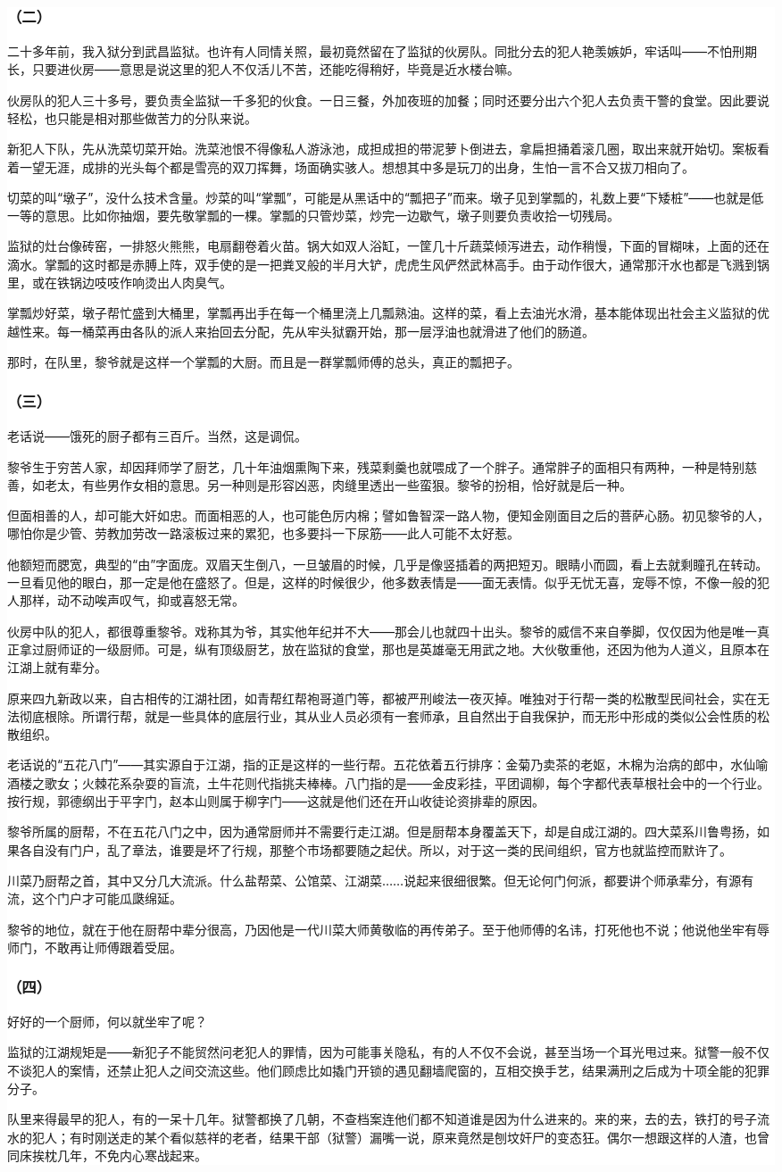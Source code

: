 
### （二） 

二十多年前，我入狱分到武昌监狱。也许有人同情关照，最初竟然留在了监狱的伙房队。同批分去的犯人艳羡嫉妒，牢话叫——不怕刑期长，只要进伙房——意思是说这里的犯人不仅活儿不苦，还能吃得稍好，毕竟是近水楼台嘛。 

伙房队的犯人三十多号，要负责全监狱一千多犯的伙食。一日三餐，外加夜班的加餐；同时还要分出六个犯人去负责干警的食堂。因此要说轻松，也只能是相对那些做苦力的分队来说。 

新犯人下队，先从洗菜切菜开始。洗菜池恨不得像私人游泳池，成担成担的带泥萝卜倒进去，拿扁担捅着滚几圈，取出来就开始切。案板看着一望无涯，成排的光头每个都是雪亮的双刀挥舞，场面确实骇人。想想其中多是玩刀的出身，生怕一言不合又拔刀相向了。 

切菜的叫“墩子”，没什么技术含量。炒菜的叫“掌瓢”，可能是从黑话中的“瓢把子”而来。墩子见到掌瓢的，礼数上要“下矮桩”——也就是低一等的意思。比如你抽烟，要先敬掌瓢的一棵。掌瓢的只管炒菜，炒完一边歇气，墩子则要负责收拾一切残局。 

监狱的灶台像砖窑，一排怒火熊熊，电扇翻卷着火苗。锅大如双人浴缸，一筐几十斤蔬菜倾泻进去，动作稍慢，下面的冒糊味，上面的还在滴水。掌瓢的这时都是赤膊上阵，双手使的是一把粪叉般的半月大铲，虎虎生风俨然武林高手。由于动作很大，通常那汗水也都是飞溅到锅里，或在铁锅边吱吱作响烫出人肉臭气。 

掌瓢炒好菜，墩子帮忙盛到大桶里，掌瓢再出手在每一个桶里浇上几瓢熟油。这样的菜，看上去油光水滑，基本能体现出社会主义监狱的优越性来。每一桶菜再由各队的派人来抬回去分配，先从牢头狱霸开始，那一层浮油也就滑进了他们的肠道。 

那时，在队里，黎爷就是这样一个掌瓢的大厨。而且是一群掌瓢师傅的总头，真正的瓢把子。 

### （三） 

老话说——饿死的厨子都有三百斤。当然，这是调侃。 

黎爷生于穷苦人家，却因拜师学了厨艺，几十年油烟熏陶下来，残菜剩羹也就喂成了一个胖子。通常胖子的面相只有两种，一种是特别慈善，如老太，有些男作女相的意思。另一种则是形容凶恶，肉缝里透出一些蛮狠。黎爷的扮相，恰好就是后一种。 

但面相善的人，却可能大奸如忠。而面相恶的人，也可能色厉内棉；譬如鲁智深一路人物，便知金刚面目之后的菩萨心肠。初见黎爷的人，哪怕你是少管、劳教加劳改一路滚板过来的累犯，也多要抖一下尿筋——此人可能不太好惹。 

他额短而腮宽，典型的“由”字面庞。双眉天生倒八，一旦皱眉的时候，几乎是像竖插着的两把短刃。眼睛小而圆，看上去就剩瞳孔在转动。一旦看见他的眼白，那一定是他在盛怒了。但是，这样的时候很少，他多数表情是——面无表情。似乎无忧无喜，宠辱不惊，不像一般的犯人那样，动不动唉声叹气，抑或喜怒无常。 

伙房中队的犯人，都很尊重黎爷。戏称其为爷，其实他年纪并不大——那会儿也就四十出头。黎爷的威信不来自拳脚，仅仅因为他是唯一真正拿过厨师证的一级厨师。可是，纵有顶级厨艺，放在监狱的食堂，那也是英雄毫无用武之地。大伙敬重他，还因为他为人道义，且原本在江湖上就有辈分。 

原来四九新政以来，自古相传的江湖社团，如青帮红帮袍哥道门等，都被严刑峻法一夜灭掉。唯独对于行帮一类的松散型民间社会，实在无法彻底根除。所谓行帮，就是一些具体的底层行业，其从业人员必须有一套师承，且自然出于自我保护，而无形中形成的类似公会性质的松散组织。 

老话说的“五花八门”——其实源自于江湖，指的正是这样的一些行帮。五花依着五行排序：金菊乃卖茶的老妪，木棉为治病的郎中，水仙喻酒楼之歌女；火棘花系杂耍的盲流，土牛花则代指挑夫棒棒。八门指的是——金皮彩挂，平团调柳，每个字都代表草根社会中的一个行业。按行规，郭德纲出于平字门，赵本山则属于柳字门——这就是他们还在开山收徒论资排辈的原因。 

黎爷所属的厨帮，不在五花八门之中，因为通常厨师并不需要行走江湖。但是厨帮本身覆盖天下，却是自成江湖的。四大菜系川鲁粤扬，如果各自没有门户，乱了章法，谁要是坏了行规，那整个市场都要随之起伏。所以，对于这一类的民间组织，官方也就监控而默许了。 

川菜乃厨帮之首，其中又分几大流派。什么盐帮菜、公馆菜、江湖菜……说起来很细很繁。但无论何门何派，都要讲个师承辈分，有源有流，这个门户才可能瓜瓞绵延。 

黎爷的地位，就在于他在厨帮中辈分很高，乃因他是一代川菜大师黄敬临的再传弟子。至于他师傅的名讳，打死他也不说；他说他坐牢有辱师门，不敢再让师傅跟着受屈。 


### （四） 

好好的一个厨师，何以就坐牢了呢？ 

监狱的江湖规矩是——新犯子不能贸然问老犯人的罪情，因为可能事关隐私，有的人不仅不会说，甚至当场一个耳光甩过来。狱警一般不仅不谈犯人的案情，还禁止犯人之间交流这些。他们顾虑比如撬门开锁的遇见翻墙爬窗的，互相交换手艺，结果满刑之后成为十项全能的犯罪分子。 

队里来得最早的犯人，有的一呆十几年。狱警都换了几朝，不查档案连他们都不知道谁是因为什么进来的。来的来，去的去，铁打的号子流水的犯人；有时刚送走的某个看似慈祥的老者，结果干部（狱警）漏嘴一说，原来竟然是刨坟奸尸的变态狂。偶尔一想跟这样的人渣，也曾同床挨枕几年，不免内心寒战起来。 
